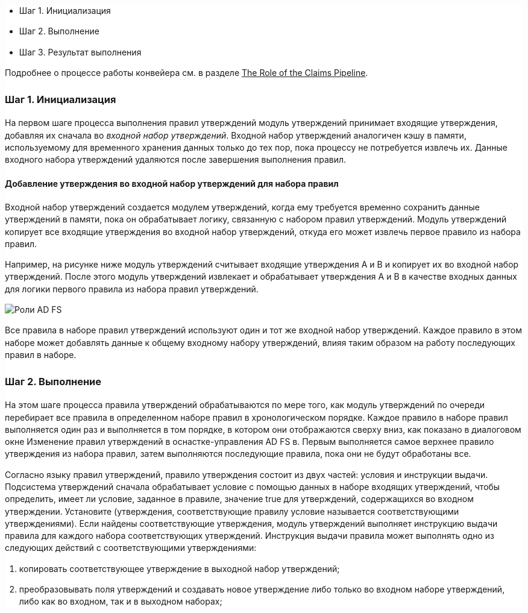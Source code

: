 -   Шаг 1. Инициализация  
  
-   Шаг 2. Выполнение  
  
-   Шаг 3. Результат выполнения  
  
Подробнее о процессе работы конвейера см. в разделе [The Role of the Claims Pipeline](The-Role-of-the-Claims-Pipeline.md).  
  
### <a name="step-1--initialization"></a>Шаг 1. Инициализация  
На первом шаге процесса выполнения правил утверждений модуль утверждений принимает входящие утверждения, добавляя их сначала во *входной набор утверждений*. Входной набор утверждений аналогичен кэшу в памяти, используемому для временного хранения данных только до тех пор, пока процессу не потребуется извлечь их. Данные входного набора утверждений удаляются после завершения выполнения правил.  
  
#### <a name="adding-a-claim-to-the-input-claim-set-for-a-rule-set"></a>Добавление утверждения во входной набор утверждений для набора правил  
Входной набор утверждений создается модулем утверждений, когда ему требуется временно сохранить данные утверждений в памяти, пока он обрабатывает логику, связанную с набором правил утверждений. Модуль утверждений копирует все входящие утверждения во входной набор утверждений, откуда его может извлечь первое правило из набора правил.  
  
Например, на рисунке ниже модуль утверждений считывает входящие утверждения A и B и копирует их во входной набор утверждений. После этого модуль утверждений извлекает и обрабатывает утверждения A и B в качестве входных данных для логики первого правила из набора правил утверждений.  
  
![Роли AD FS](media/adfs2_context1.gif)  
  
Все правила в наборе правил утверждений используют один и тот же входной набор утверждений. Каждое правило в этом наборе может добавлять данные к общему входному набору утверждений, влияя таким образом на работу последующих правил в наборе.  
  
### <a name="step-2--execution"></a>Шаг 2. Выполнение  
На этом шаге процесса правила утверждений обрабатываются по мере того, как модуль утверждений по очереди перебирает все правила в определенном наборе правил в хронологическом порядке. Каждое правило в наборе правил выполняется один раз и выполняется в том порядке, в котором они отображаются сверху вниз, как показано в диалоговом окне Изменение правил утверждений в оснастке\-управления AD FS в. Первым выполняется самое верхнее правило утверждения из набора правил, затем выполняются последующие правила, пока они не будут обработаны все.  
  
Согласно языку правил утверждений, правило утверждения состоит из двух частей: условия и инструкции выдачи. Подсистема утверждений сначала обрабатывает условие с помощью данных в наборе входящих утверждений, чтобы определить, имеет ли условие, заданное в правиле, значение true для утверждений, содержащихся во входном утверждении. Установите \(утверждения, соответствующие правилу условие называется соответствующими утверждениями\). Если найдены соответствующие утверждения, модуль утверждений выполняет инструкцию выдачи правила для каждого набора соответствующих утверждений. Инструкция выдачи правила может выполнять одно из следующих действий с соответствующими утверждениями:  
  
1.  копировать соответствующее утверждение в выходной набор утверждений;  
  
2.  преобразовывать поля утверждений и создавать новое утверждение либо только во входном наборе утверждений, либо как во входном, так и в выходном наборах;  
  